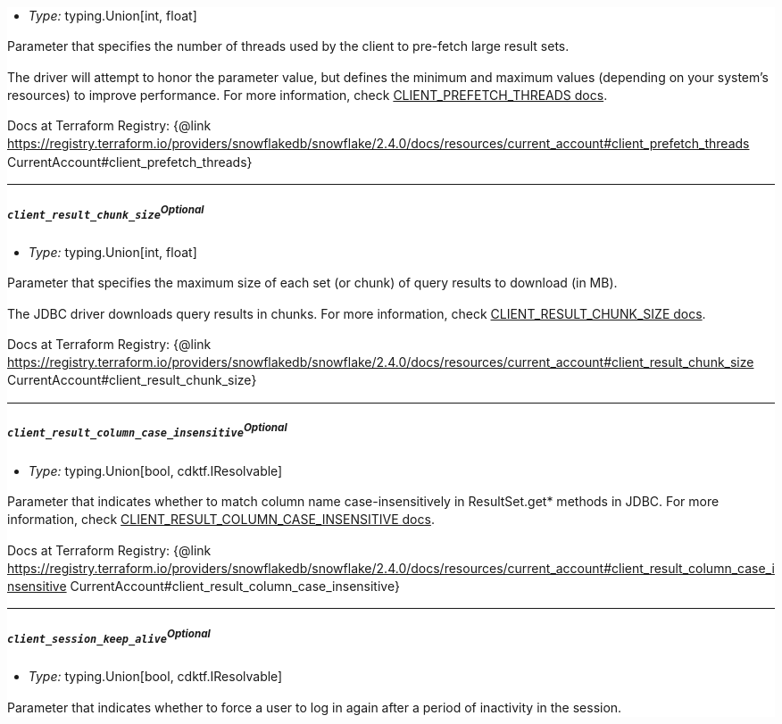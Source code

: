 - *Type:* typing.Union[int, float]

Parameter that specifies the number of threads used by the client to pre-fetch large result sets.

The driver will attempt to honor the parameter value, but defines the minimum and maximum values (depending on your system’s resources) to improve performance. For more information, check [CLIENT_PREFETCH_THREADS docs](https://docs.snowflake.com/en/sql-reference/parameters#client-prefetch-threads).

Docs at Terraform Registry: {@link https://registry.terraform.io/providers/snowflakedb/snowflake/2.4.0/docs/resources/current_account#client_prefetch_threads CurrentAccount#client_prefetch_threads}

---

##### `client_result_chunk_size`<sup>Optional</sup> <a name="client_result_chunk_size" id="@cdktf/provider-snowflake.currentAccount.CurrentAccount.Initializer.parameter.clientResultChunkSize"></a>

- *Type:* typing.Union[int, float]

Parameter that specifies the maximum size of each set (or chunk) of query results to download (in MB).

The JDBC driver downloads query results in chunks. For more information, check [CLIENT_RESULT_CHUNK_SIZE docs](https://docs.snowflake.com/en/sql-reference/parameters#client-result-chunk-size).

Docs at Terraform Registry: {@link https://registry.terraform.io/providers/snowflakedb/snowflake/2.4.0/docs/resources/current_account#client_result_chunk_size CurrentAccount#client_result_chunk_size}

---

##### `client_result_column_case_insensitive`<sup>Optional</sup> <a name="client_result_column_case_insensitive" id="@cdktf/provider-snowflake.currentAccount.CurrentAccount.Initializer.parameter.clientResultColumnCaseInsensitive"></a>

- *Type:* typing.Union[bool, cdktf.IResolvable]

Parameter that indicates whether to match column name case-insensitively in ResultSet.get* methods in JDBC. For more information, check [CLIENT_RESULT_COLUMN_CASE_INSENSITIVE docs](https://docs.snowflake.com/en/sql-reference/parameters#client-result-column-case-insensitive).

Docs at Terraform Registry: {@link https://registry.terraform.io/providers/snowflakedb/snowflake/2.4.0/docs/resources/current_account#client_result_column_case_insensitive CurrentAccount#client_result_column_case_insensitive}

---

##### `client_session_keep_alive`<sup>Optional</sup> <a name="client_session_keep_alive" id="@cdktf/provider-snowflake.currentAccount.CurrentAccount.Initializer.parameter.clientSessionKeepAlive"></a>

- *Type:* typing.Union[bool, cdktf.IResolvable]

Parameter that indicates whether to force a user to log in again after a period of inactivity in the session.
